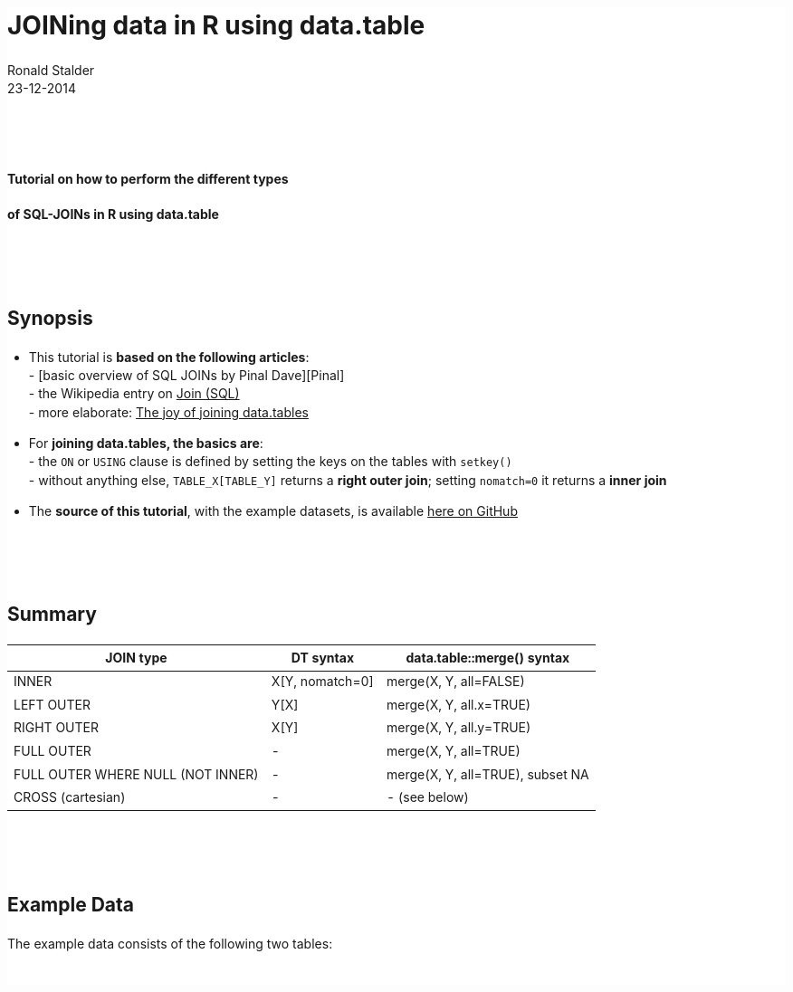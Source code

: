 # JOINing data in R using data.table
Ronald Stalder  
23-12-2014  

## &nbsp;  
#### Tutorial on how to perform the different types 
#### of SQL-JOINs in R using data.table  

## &nbsp;  
## Synopsis

  
- This tutorial is **based on the following articles**:    
       - [basic overview of SQL JOINs by Pinal Dave][Pinal]  
       - the Wikipedia entry on [Join (SQL)](http://en.wikipedia.org/wiki/Join_(SQL))  
       - more elaborate: [The joy of joining data.tables](http://www.magesblog.com/2014/06/the-joy-of-joining-datatables.html)  
  
- For **joining data.tables, the basics are**:    
       - the `ON` or `USING` clause is defined by setting the keys on the tables with `setkey()`  
       - without anything else, `TABLE_X[TABLE_Y]` returns a **right outer join**; setting `nomatch=0` it returns a **inner join**  
  
- The **source of this tutorial**, with the example datasets, is available [here on GitHub](https://github.com/ronasta/JOINing-Data-with-R-data.table)  


## &nbsp;  
## Summary
  
  
JOIN type | DT syntax | data.table::merge() syntax
------ | ----- | -----
INNER | X[Y, nomatch=0] | merge(X, Y, all=FALSE)
LEFT OUTER | Y[X] | merge(X, Y, all.x=TRUE)
RIGHT OUTER | X[Y] | merge(X, Y, all.y=TRUE)
FULL OUTER | - | merge(X, Y, all=TRUE)
FULL OUTER WHERE NULL (NOT INNER) | - | merge(X, Y, all=TRUE), subset NA
CROSS (cartesian) | - | - (see below)

## &nbsp;  
## Example Data

The example data consists of the following two tables:  



&nbsp;  
